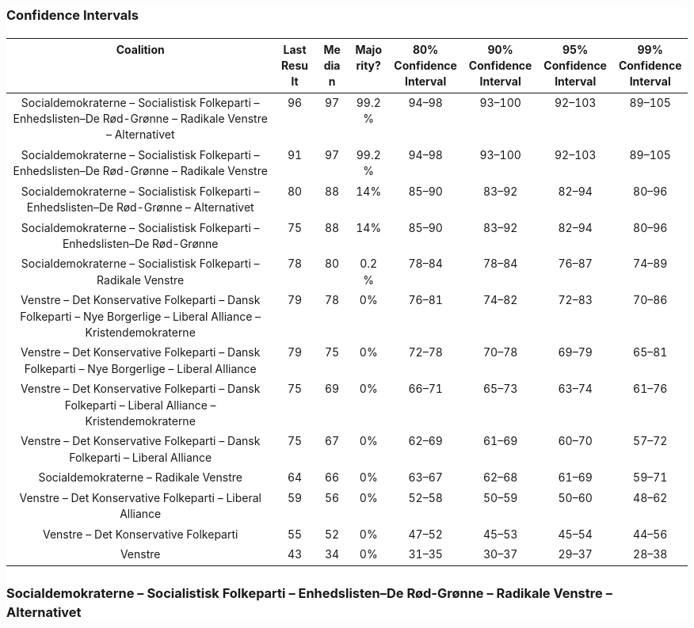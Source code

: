 ### Confidence Intervals

| Coalition | Last Result | Median | Majority? | 80% Confidence Interval | 90% Confidence Interval | 95% Confidence Interval | 99% Confidence Interval |
|:---------:|:-----------:|:------:|:---------:|:-----------------------:|:-----------------------:|:-----------------------:|:-----------------------:|
| Socialdemokraterne – Socialistisk Folkeparti – Enhedslisten–De Rød-Grønne – Radikale Venstre – Alternativet | 96 | 97 | 99.2% | 94–98 | 93–100 | 92–103 | 89–105 |
| Socialdemokraterne – Socialistisk Folkeparti – Enhedslisten–De Rød-Grønne – Radikale Venstre | 91 | 97 | 99.2% | 94–98 | 93–100 | 92–103 | 89–105 |
| Socialdemokraterne – Socialistisk Folkeparti – Enhedslisten–De Rød-Grønne – Alternativet | 80 | 88 | 14% | 85–90 | 83–92 | 82–94 | 80–96 |
| Socialdemokraterne – Socialistisk Folkeparti – Enhedslisten–De Rød-Grønne | 75 | 88 | 14% | 85–90 | 83–92 | 82–94 | 80–96 |
| Socialdemokraterne – Socialistisk Folkeparti – Radikale Venstre | 78 | 80 | 0.2% | 78–84 | 78–84 | 76–87 | 74–89 |
| Venstre – Det Konservative Folkeparti – Dansk Folkeparti – Nye Borgerlige – Liberal Alliance – Kristendemokraterne | 79 | 78 | 0% | 76–81 | 74–82 | 72–83 | 70–86 |
| Venstre – Det Konservative Folkeparti – Dansk Folkeparti – Nye Borgerlige – Liberal Alliance | 79 | 75 | 0% | 72–78 | 70–78 | 69–79 | 65–81 |
| Venstre – Det Konservative Folkeparti – Dansk Folkeparti – Liberal Alliance – Kristendemokraterne | 75 | 69 | 0% | 66–71 | 65–73 | 63–74 | 61–76 |
| Venstre – Det Konservative Folkeparti – Dansk Folkeparti – Liberal Alliance | 75 | 67 | 0% | 62–69 | 61–69 | 60–70 | 57–72 |
| Socialdemokraterne – Radikale Venstre | 64 | 66 | 0% | 63–67 | 62–68 | 61–69 | 59–71 |
| Venstre – Det Konservative Folkeparti – Liberal Alliance | 59 | 56 | 0% | 52–58 | 50–59 | 50–60 | 48–62 |
| Venstre – Det Konservative Folkeparti | 55 | 52 | 0% | 47–52 | 45–53 | 45–54 | 44–56 |
| Venstre | 43 | 34 | 0% | 31–35 | 30–37 | 29–37 | 28–38 |

### Socialdemokraterne – Socialistisk Folkeparti – Enhedslisten–De Rød-Grønne – Radikale Venstre – Alternativet
